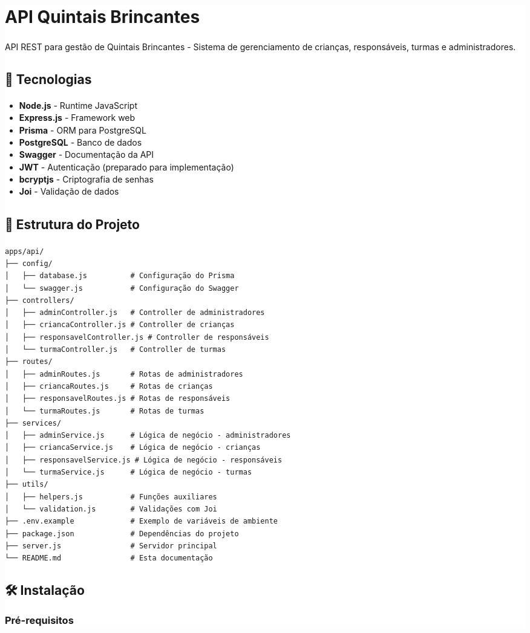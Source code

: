 # API Quintais Brincantes

API REST para gestão de Quintais Brincantes - Sistema de gerenciamento de crianças, responsáveis, turmas e administradores.

## 🚀 Tecnologias

- **Node.js** - Runtime JavaScript
- **Express.js** - Framework web
- **Prisma** - ORM para PostgreSQL
- **PostgreSQL** - Banco de dados
- **Swagger** - Documentação da API
- **JWT** - Autenticação (preparado para implementação)
- **bcryptjs** - Criptografia de senhas
- **Joi** - Validação de dados

## 📁 Estrutura do Projeto

```
apps/api/
├── config/
│   ├── database.js          # Configuração do Prisma
│   └── swagger.js           # Configuração do Swagger
├── controllers/
│   ├── adminController.js   # Controller de administradores
│   ├── criancaController.js # Controller de crianças
│   ├── responsavelController.js # Controller de responsáveis
│   └── turmaController.js   # Controller de turmas
├── routes/
│   ├── adminRoutes.js       # Rotas de administradores
│   ├── criancaRoutes.js     # Rotas de crianças
│   ├── responsavelRoutes.js # Rotas de responsáveis
│   └── turmaRoutes.js       # Rotas de turmas
├── services/
│   ├── adminService.js      # Lógica de negócio - administradores
│   ├── criancaService.js    # Lógica de negócio - crianças
│   ├── responsavelService.js # Lógica de negócio - responsáveis
│   └── turmaService.js      # Lógica de negócio - turmas
├── utils/
│   ├── helpers.js           # Funções auxiliares
│   └── validation.js        # Validações com Joi
├── .env.example             # Exemplo de variáveis de ambiente
├── package.json             # Dependências do projeto
├── server.js                # Servidor principal
└── README.md                # Esta documentação
```

## 🛠️ Instalação

### Pré-requisitos
